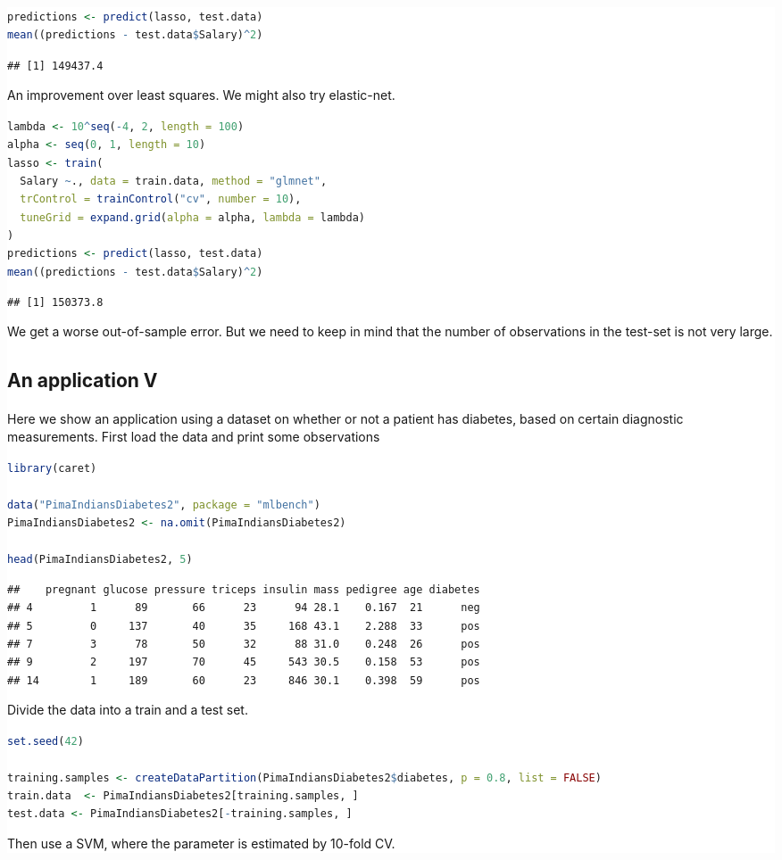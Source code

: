 ```r
predictions <- predict(lasso, test.data)
mean((predictions - test.data$Salary)^2)
```

```
## [1] 149437.4
```
An improvement over least squares. We might also try elastic-net.

```r
lambda <- 10^seq(-4, 2, length = 100)
alpha <- seq(0, 1, length = 10)
lasso <- train(
  Salary ~., data = train.data, method = "glmnet",
  trControl = trainControl("cv", number = 10),
  tuneGrid = expand.grid(alpha = alpha, lambda = lambda)
)
predictions <- predict(lasso, test.data)
mean((predictions - test.data$Salary)^2)
```

```
## [1] 150373.8
```
We get a worse out-of-sample error. But we need to keep in mind that the number of observations in the test-set is not very large.

## An application V

Here we show an application using a dataset on whether or not a patient has diabetes, based on certain diagnostic measurements. First load the data and print some observations

```r
library(caret)

data("PimaIndiansDiabetes2", package = "mlbench")
PimaIndiansDiabetes2 <- na.omit(PimaIndiansDiabetes2)

head(PimaIndiansDiabetes2, 5)
```

```
##    pregnant glucose pressure triceps insulin mass pedigree age diabetes
## 4         1      89       66      23      94 28.1    0.167  21      neg
## 5         0     137       40      35     168 43.1    2.288  33      pos
## 7         3      78       50      32      88 31.0    0.248  26      pos
## 9         2     197       70      45     543 30.5    0.158  53      pos
## 14        1     189       60      23     846 30.1    0.398  59      pos
```
Divide the data into a train and a test set.

```r
set.seed(42)

training.samples <- createDataPartition(PimaIndiansDiabetes2$diabetes, p = 0.8, list = FALSE)
train.data  <- PimaIndiansDiabetes2[training.samples, ]
test.data <- PimaIndiansDiabetes2[-training.samples, ]
```
Then use a SVM, where the parameter is estimated by 10-fold CV.
